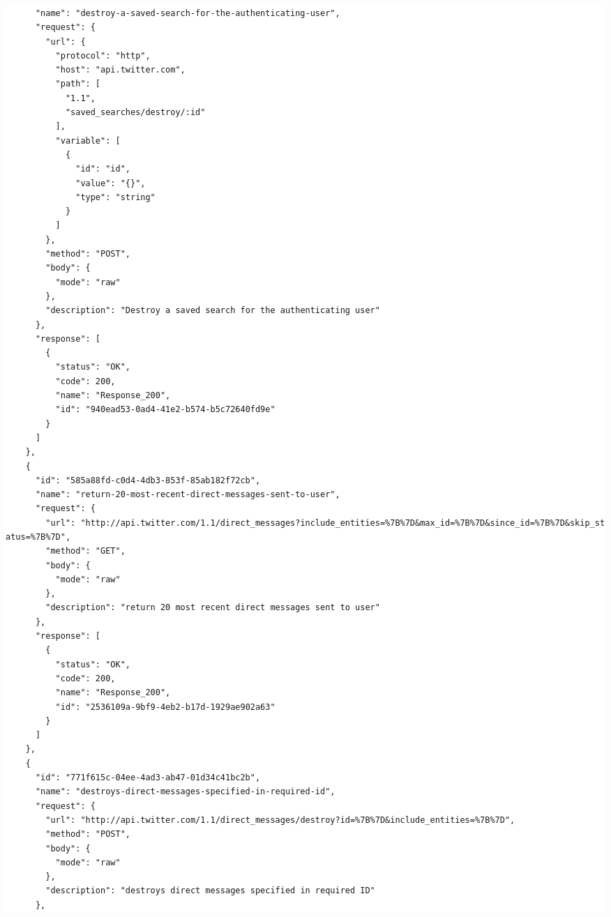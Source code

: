           "name": "destroy-a-saved-search-for-the-authenticating-user",
          "request": {
            "url": {
              "protocol": "http",
              "host": "api.twitter.com",
              "path": [
                "1.1",
                "saved_searches/destroy/:id"
              ],
              "variable": [
                {
                  "id": "id",
                  "value": "{}",
                  "type": "string"
                }
              ]
            },
            "method": "POST",
            "body": {
              "mode": "raw"
            },
            "description": "Destroy a saved search for the authenticating user"
          },
          "response": [
            {
              "status": "OK",
              "code": 200,
              "name": "Response_200",
              "id": "940ead53-0ad4-41e2-b574-b5c72640fd9e"
            }
          ]
        },
        {
          "id": "585a88fd-c0d4-4db3-853f-85ab182f72cb",
          "name": "return-20-most-recent-direct-messages-sent-to-user",
          "request": {
            "url": "http://api.twitter.com/1.1/direct_messages?include_entities=%7B%7D&max_id=%7B%7D&since_id=%7B%7D&skip_status=%7B%7D",
            "method": "GET",
            "body": {
              "mode": "raw"
            },
            "description": "return 20 most recent direct messages sent to user"
          },
          "response": [
            {
              "status": "OK",
              "code": 200,
              "name": "Response_200",
              "id": "2536109a-9bf9-4eb2-b17d-1929ae902a63"
            }
          ]
        },
        {
          "id": "771f615c-04ee-4ad3-ab47-01d34c41bc2b",
          "name": "destroys-direct-messages-specified-in-required-id",
          "request": {
            "url": "http://api.twitter.com/1.1/direct_messages/destroy?id=%7B%7D&include_entities=%7B%7D",
            "method": "POST",
            "body": {
              "mode": "raw"
            },
            "description": "destroys direct messages specified in required ID"
          },
